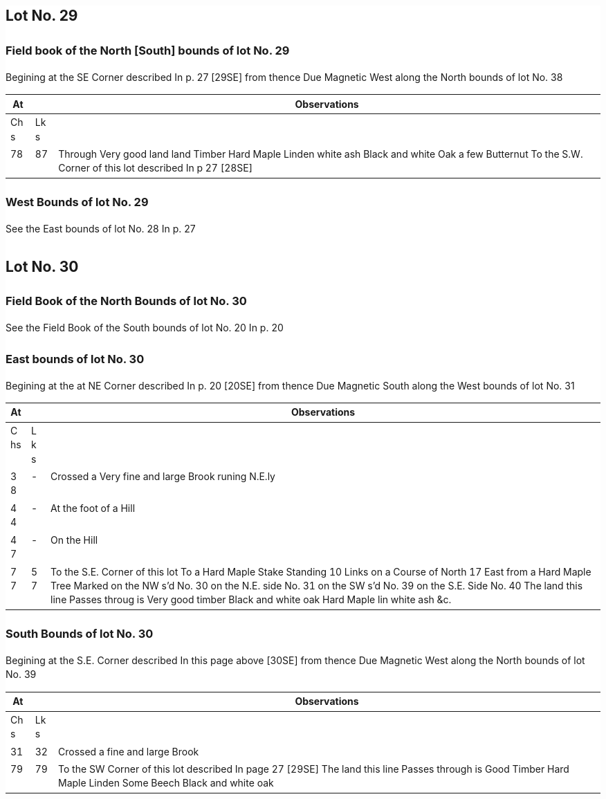 ## Lot No. 29

### Field book of the North [South] bounds of lot No. 29

Begining at the SE Corner described In p. 27 [29SE] from thence Due Magnetic West along the North bounds of lot No. 38

| At |    | Observations |
| -- | -- | ------------ |
| Chs | Lks | |
| 78 | 87 | Through Very good land land Timber Hard Maple Linden white ash Black and white Oak a few Butternut To the S.W. Corner of this lot described In p 27 [28SE] |

### West Bounds of lot No. 29

See the East bounds of lot No. 28 In p. 27

## Lot No. 30

### Field Book of the North Bounds of lot No. 30

See the Field Book of the South bounds of lot No. 20 In p. 20

### East bounds of lot No. 30

Begining at the at NE Corner described In p. 20 [20SE] from thence Due Magnetic South along the West bounds of lot No. 31

| At |    | Observations |
| -- | -- | ------------ |
| Chs | Lks | |
| 38 | - | Crossed a Very fine and large Brook runing N.E.ly  |
| 44 | - | At the foot of a Hill |
| 47 | - | On the Hill |
| 77 | 57 | To the S.E. Corner of this lot To a Hard Maple Stake Standing 10 Links on a Course of North 17 East from a Hard Maple Tree Marked on the NW s’d No. 30 on the N.E. side No. 31 on the SW s’d No. 39 on the S.E. Side No. 40 The land this line Passes throug is Very good timber Black and white oak Hard Maple lin white ash &c. |

### South Bounds of lot No. 30

Begining at the S.E. Corner described In this page above [30SE] from thence Due Magnetic West along the North bounds of lot No. 39

| At |    | Observations |
| -- | -- | ------------ |
| Chs | Lks | |
| 31 | 32 | Crossed a fine and large Brook |
| 79 | 79 | To the SW Corner of this lot described In page 27 [29SE] The land this line Passes through is Good Timber Hard Maple Linden Some Beech Black and white oak |
